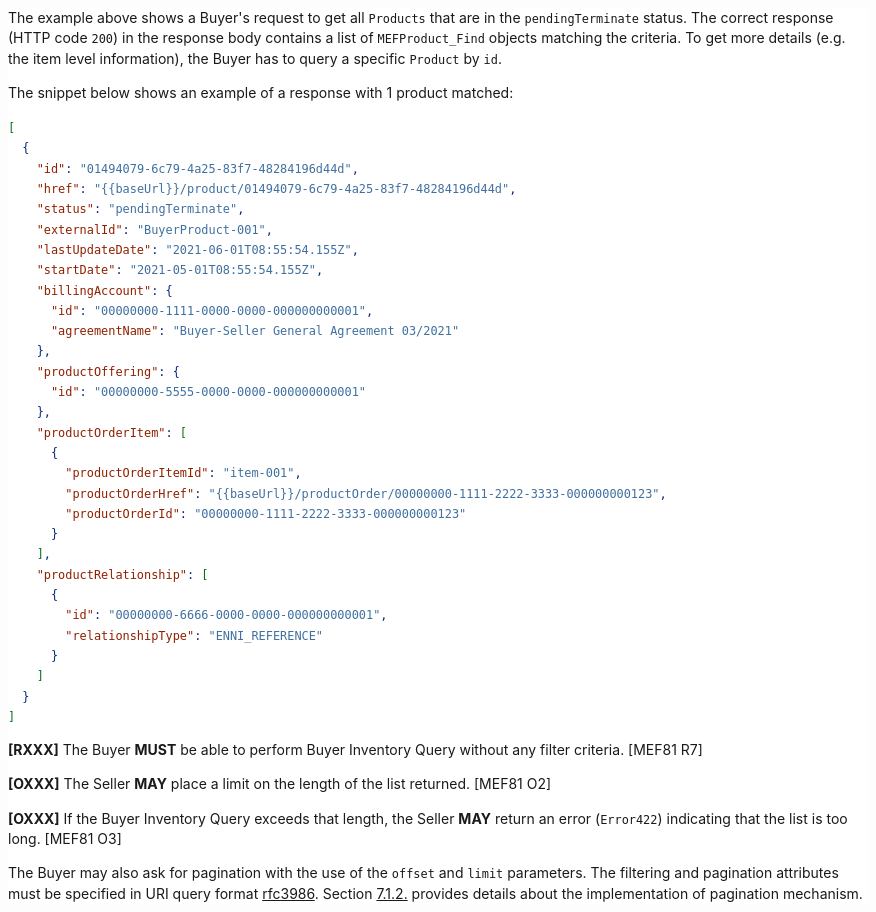 The example above shows a Buyer's request to get all `Products` that are in the
`pendingTerminate` status. The correct response (HTTP code `200`) in the
response body contains a list of `MEFProduct_Find` objects matching the
criteria. To get more details (e.g. the item level information), the Buyer has
to query a specific `Product` by `id`.

The snippet below shows an example of a response with 1 product matched:

```json
[
  {
    "id": "01494079-6c79-4a25-83f7-48284196d44d",
    "href": "{{baseUrl}}/product/01494079-6c79-4a25-83f7-48284196d44d",
    "status": "pendingTerminate",
    "externalId": "BuyerProduct-001",
    "lastUpdateDate": "2021-06-01T08:55:54.155Z",
    "startDate": "2021-05-01T08:55:54.155Z",
    "billingAccount": {
      "id": "00000000-1111-0000-0000-000000000001",
      "agreementName": "Buyer-Seller General Agreement 03/2021"
    },
    "productOffering": {
      "id": "00000000-5555-0000-0000-000000000001"
    },
    "productOrderItem": [
      {
        "productOrderItemId": "item-001",
        "productOrderHref": "{{baseUrl}}/productOrder/00000000-1111-2222-3333-000000000123",
        "productOrderId": "00000000-1111-2222-3333-000000000123"
      }
    ],
    "productRelationship": [
      {
        "id": "00000000-6666-0000-0000-000000000001",
        "relationshipType": "ENNI_REFERENCE"
      }
    ]
  }
]
```

**[RXXX]** The Buyer **MUST** be able to perform Buyer Inventory Query without
any filter criteria. [MEF81 R7]

**[OXXX]** The Seller **MAY** place a limit on the length of the list returned.
[MEF81 O2]

**[OXXX]** If the Buyer Inventory Query exceeds that length, the Seller **MAY**
return an error (`Error422`) indicating that the list is too long. [MEF81 O3]

The Buyer may also ask for pagination with the use of the `offset` and `limit`
parameters. The filtering and pagination attributes must be specified in URI
query format [rfc3986](#8-references). Section
[7.1.2.](#712-response-pagination) provides details about the implementation of
pagination mechanism.
